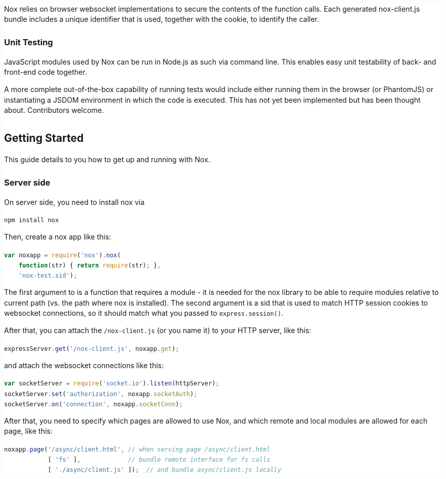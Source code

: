 Nox relies on browser websocket implementations to secure the contents of the function calls. Each generated nox-client.js bundle includes a unique identifier that is used, together with the cookie, to identify the caller. 

### Unit Testing

JavaScript modules used by Nox can be run in Node.js as such via command line. This enables easy unit testability of back- and front-end code together.

A more complete out-of-the-box capability of running tests would include either running them in the browser (or PhantomJS) or instantiating a JSDOM environment in which the code is executed. This has not yet been implemented but has been thought about. Contributors welcome.

## Getting Started

This guide details to you how to get up and running with Nox.

### Server side       

On server side, you need to install nox via

```
npm install nox
```

Then, create a nox app like this:

```javascript
var noxapp = require('nox').nox(
    function(str) { return require(str); },
    'nox-test.sid');
```

The first argument to is a function that requires a module - it is needed for the nox library to be able to require modules relative to current path (vs. the path where nox is installed). The second argument is a sid that is used to match HTTP session cookies to websocket connections, so it should match what you passed to `express.session()`.

After that, you can attach the `/nox-client.js` (or you name it) to your HTTP server, like this:

```javascript
expressServer.get('/nox-client.js', noxapp.get);
```

and attach the websocket connections like this:

```javascript
var socketServer = require('socket.io').listen(httpServer);
socketServer.set('authorization', noxapp.socketAuth);
socketServer.on('connection', noxapp.socketConn);
```

After that, you need to specify which pages are allowed to use Nox, and which remote and local modules are allowed for each page, like this:

```javascript
noxapp.page('/async/client.html', // when serving page /async/client.html
            [ 'fs' ],             // bundle remote interface for fs calls
            [ './async/client.js' ]);  // and bundle async/client.js locally
```
